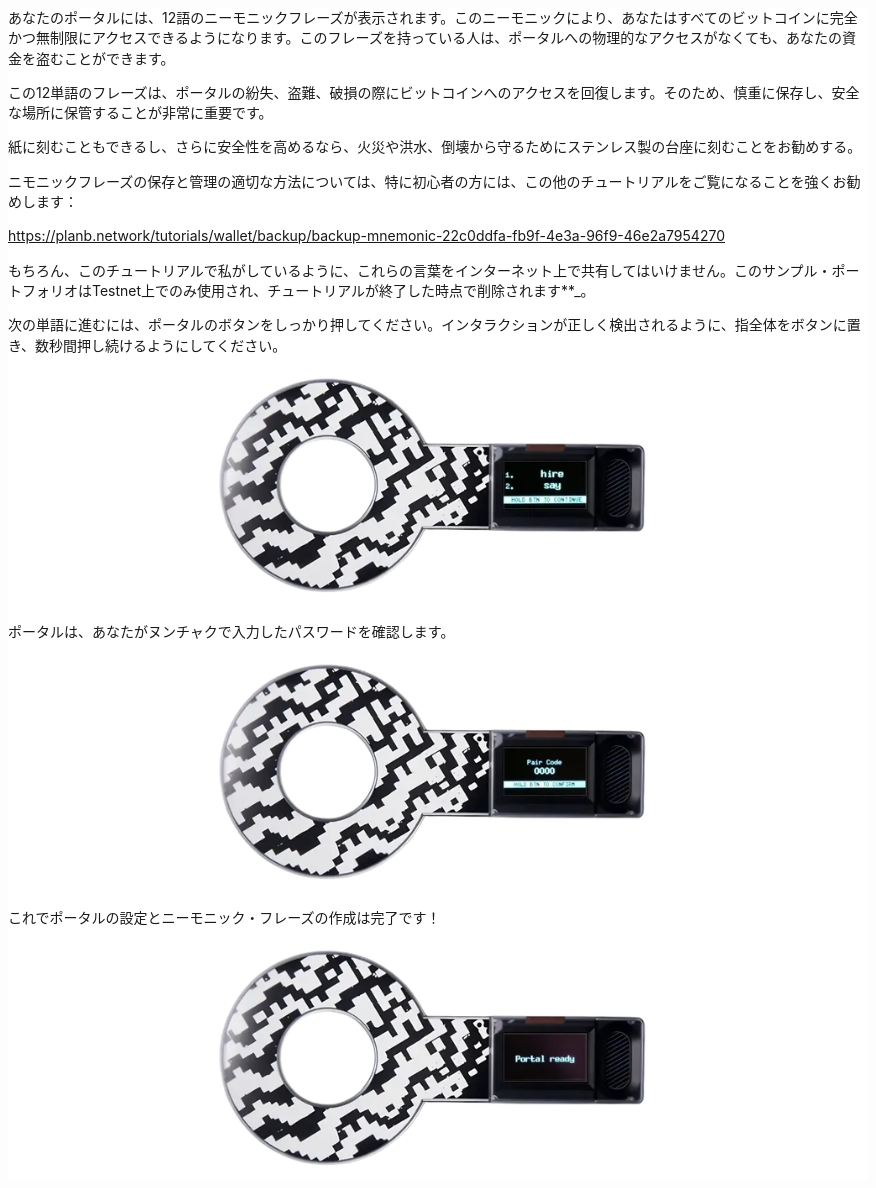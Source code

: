 あなたのポータルには、12語のニーモニックフレーズが表示されます。このニーモニックにより、あなたはすべてのビットコインに完全かつ無制限にアクセスできるようになります。このフレーズを持っている人は、ポータルへの物理的なアクセスがなくても、あなたの資金を盗むことができます。

この12単語のフレーズは、ポータルの紛失、盗難、破損の際にビットコインへのアクセスを回復します。そのため、慎重に保存し、安全な場所に保管することが非常に重要です。

紙に刻むこともできるし、さらに安全性を高めるなら、火災や洪水、倒壊から守るためにステンレス製の台座に刻むことをお勧めする。

ニモニックフレーズの保存と管理の適切な方法については、特に初心者の方には、この他のチュートリアルをご覧になることを強くお勧めします：

https://planb.network/tutorials/wallet/backup/backup-mnemonic-22c0ddfa-fb9f-4e3a-96f9-46e2a7954270

もちろん、このチュートリアルで私がしているように、これらの言葉をインターネット上で共有してはいけません。このサンプル・ポートフォリオはTestnet上でのみ使用され、チュートリアルが終了した時点で削除されます**_。

次の単語に進むには、ポータルのボタンをしっかり押してください。インタラクションが正しく検出されるように、指全体をボタンに置き、数秒間押し続けるようにしてください。

![Image](assets/fr/11.webp)

ポータルは、あなたがヌンチャクで入力したパスワードを確認します。

![Image](assets/fr/12.webp)

これでポータルの設定とニーモニック・フレーズの作成は完了です！

![Image](assets/fr/13.webp)
